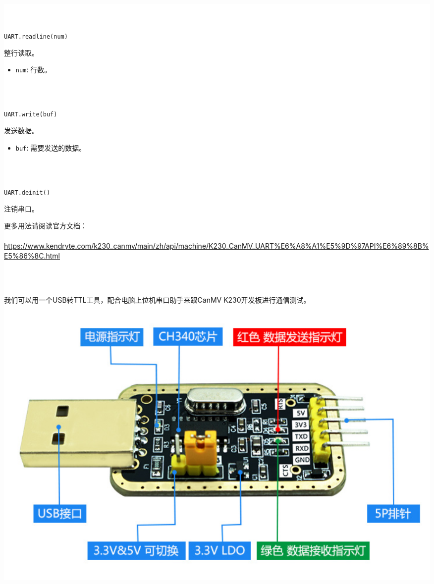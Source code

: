 <br></br>

```python
UART.readline(num)
```
整行读取。
- `num`: 行数。

<br></br>

```python
UART.write(buf)
```
发送数据。
- `buf`: 需要发送的数据。

<br></br>

```python
UART.deinit()
```
注销串口。

更多用法请阅读官方文档：<br></br>
https://www.kendryte.com/k230_canmv/main/zh/api/machine/K230_CanMV_UART%E6%A8%A1%E5%9D%97API%E6%89%8B%E5%86%8C.html

<br></br>

我们可以用一个USB转TTL工具，配合电脑上位机串口助手来跟CanMV K230开发板进行通信测试。

![uart1](./img/uart/uart1.png)
